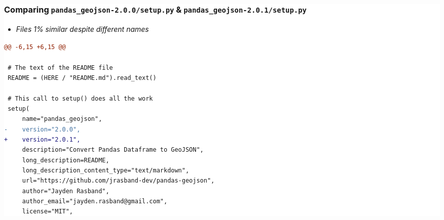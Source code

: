 ### Comparing `pandas_geojson-2.0.0/setup.py` & `pandas_geojson-2.0.1/setup.py`

 * *Files 1% similar despite different names*

```diff
@@ -6,15 +6,15 @@
 
 # The text of the README file
 README = (HERE / "README.md").read_text()
 
 # This call to setup() does all the work
 setup(
     name="pandas_geojson",
-    version="2.0.0",
+    version="2.0.1",
     description="Convert Pandas Dataframe to GeoJSON",
     long_description=README,
     long_description_content_type="text/markdown",
     url="https://github.com/jrasband-dev/pandas-geojson",
     author="Jayden Rasband",
     author_email="jayden.rasband@gmail.com",
     license="MIT",
```

